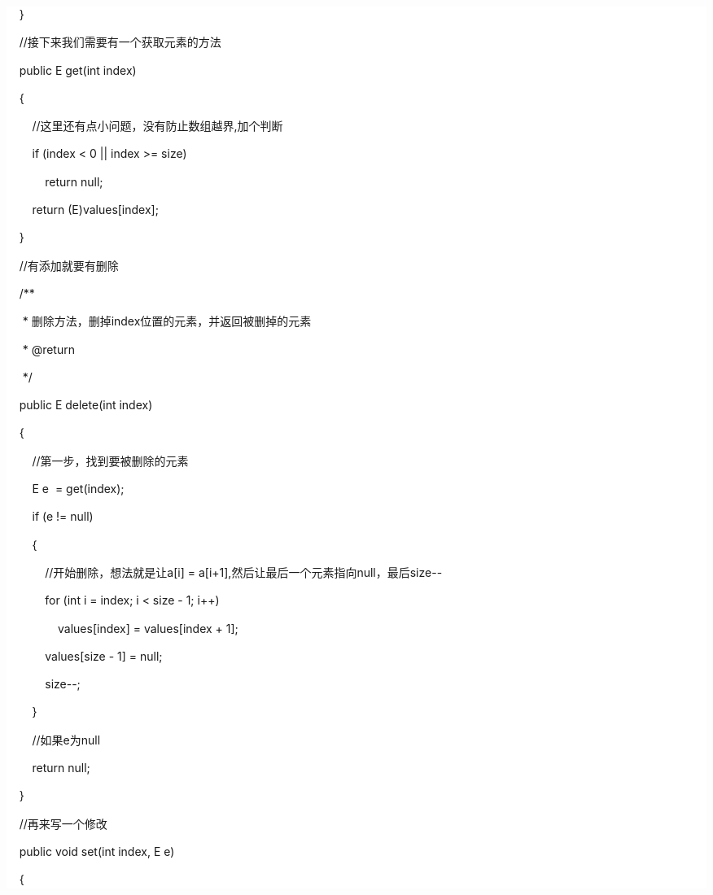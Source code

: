     }


    //接下来我们需要有一个获取元素的方法

    public E get(int index)

    {

        //这里还有点小问题，没有防止数组越界,加个判断

        if (index < 0 || index >= size)

            return null;

        return (E)values[index];

    }


    //有添加就要有删除


    /**

     * 删除方法，删掉index位置的元素，并返回被删掉的元素

     * @return

     */

    public E delete(int index)

    {

        //第一步，找到要被删除的元素

        E e  = get(index);

        if (e != null)

        {

            //开始删除，想法就是让a[i] = a[i+1],然后让最后一个元素指向null，最后size--

            for (int i = index; i < size - 1; i++)

                values[index] = values[index + 1];

            values[size - 1] = null;

            size--;

        }

        //如果e为null

        return null;

    }


    //再来写一个修改

    public void set(int index, E e)

    {
